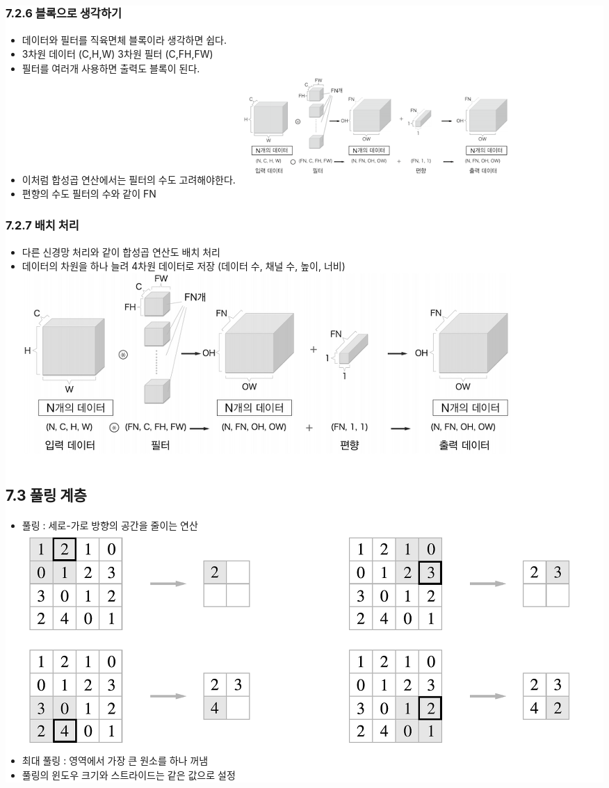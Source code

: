 ### 7.2.6 블록으로 생각하기
* 데이터와 필터를 직육면체 블록이라 생각하면 쉽다.
* 3차원 데이터 (C,H,W) 3차원 필터 (C,FH,FW)
* 필터를 여러개 사용하면 출력도 블록이 된다.
* 이처럼 합성곱 연산에서는 필터의 수도 고려해야한다.
![block](img/ch7_7.png)
* 편향의 수도 필터의 수와 같이 FN

### 7.2.7 배치 처리
* 다른 신경망 처리와 같이 합성곱 연산도 배치 처리
* 데이터의 차원을 하나 늘려 4차원 데이터로 저장 (데이터 수, 채널 수, 높이, 너비)
![batch](img/ch7_8.png)

## 7.3 풀링 계층
* 풀링 : 세로-가로 방향의 공간을 줄이는 연산
![pooling](img/ch7_9.png)
* 최대 풀링 : 영역에서 가장 큰 원소를 하나 꺼냄
* 풀링의 윈도우 크기와 스트라이드는 같은 값으로 설정
